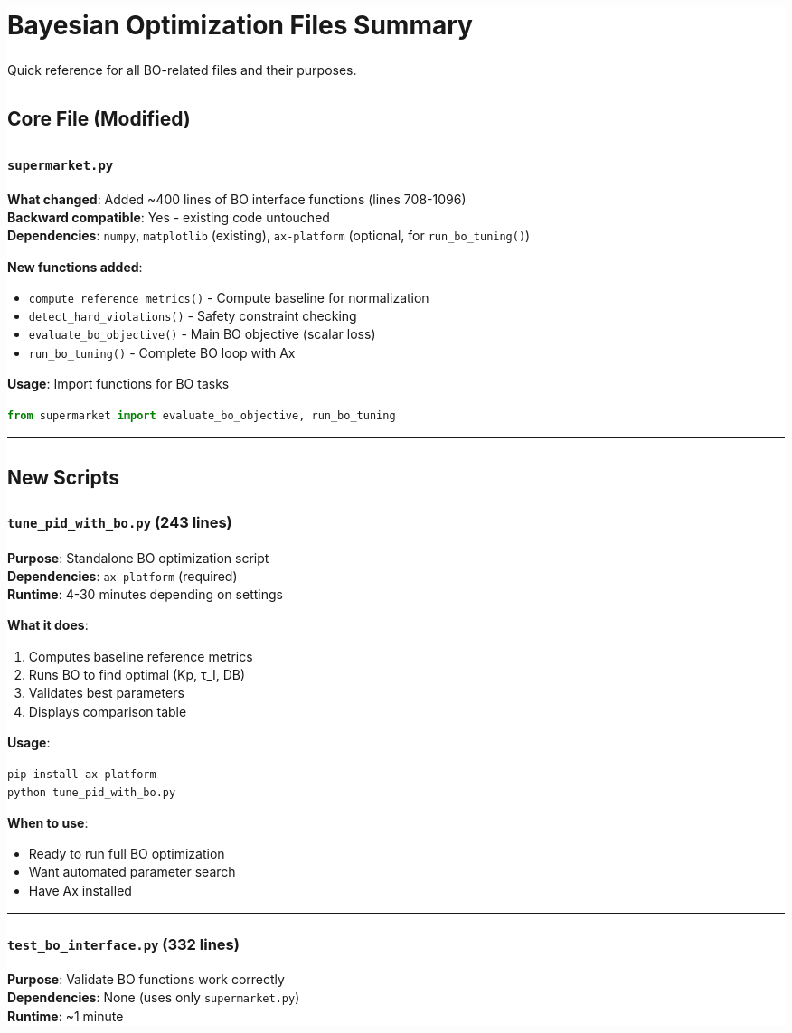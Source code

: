 # Bayesian Optimization Files Summary

Quick reference for all BO-related files and their purposes.

## Core File (Modified)

### `supermarket.py`
**What changed**: Added ~400 lines of BO interface functions (lines 708-1096)  
**Backward compatible**: Yes - existing code untouched  
**Dependencies**: `numpy`, `matplotlib` (existing), `ax-platform` (optional, for `run_bo_tuning()`)

**New functions added**:
- `compute_reference_metrics()` - Compute baseline for normalization
- `detect_hard_violations()` - Safety constraint checking
- `evaluate_bo_objective()` - Main BO objective (scalar loss)
- `run_bo_tuning()` - Complete BO loop with Ax

**Usage**: Import functions for BO tasks
```python
from supermarket import evaluate_bo_objective, run_bo_tuning
```

---

## New Scripts

### `tune_pid_with_bo.py` (243 lines)
**Purpose**: Standalone BO optimization script  
**Dependencies**: `ax-platform` (required)  
**Runtime**: 4-30 minutes depending on settings

**What it does**:
1. Computes baseline reference metrics
2. Runs BO to find optimal (Kp, τ_I, DB)
3. Validates best parameters
4. Displays comparison table

**Usage**:
```bash
pip install ax-platform
python tune_pid_with_bo.py
```

**When to use**: 
- Ready to run full BO optimization
- Want automated parameter search
- Have Ax installed

---

### `test_bo_interface.py` (332 lines)
**Purpose**: Validate BO functions work correctly  
**Dependencies**: None (uses only `supermarket.py`)  
**Runtime**: ~1 minute
